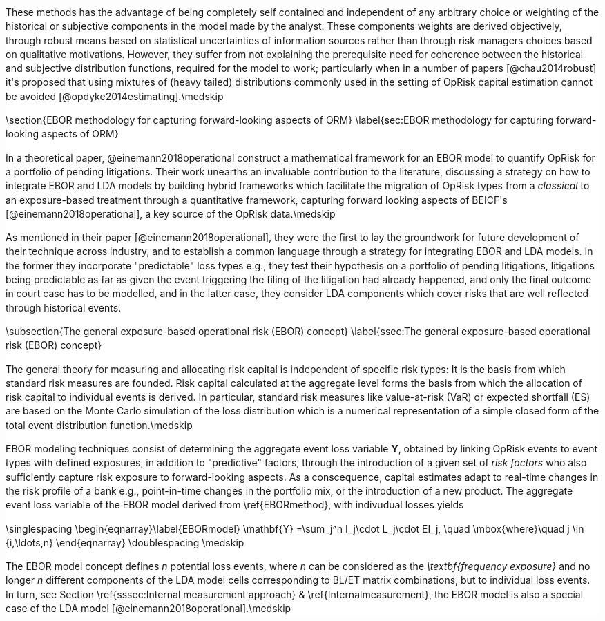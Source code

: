 These methods has the advantage of being completely self contained and independent of any arbitrary choice or weighting of the historical or subjective components in the model made by the analyst. These components weights are derived objectively, through robust means based on statistical uncertainties of information sources rather than through risk managers choices based on qualitative motivations. However, they suffer from not explaining the prerequisite need for coherence between the historical and subjective distribution functions, required for the model to work; particularly when in a number of papers [@chau2014robust] it's proposed that using mixtures of (heavy tailed) distributions commonly used in the setting of OpRisk capital estimation cannot be avoided [@opdyke2014estimating].\medskip
 
\section{EBOR methodology for capturing forward-looking aspects of ORM}
\label{sec:EBOR methodology for capturing forward-looking aspects of ORM}

In a theoretical paper, @einemann2018operational construct a mathematical framework for an EBOR model to quantify OpRisk for a portfolio of pending litigations. Their work unearths an invaluable contribution to the literature, discussing a strategy on how to integrate EBOR and LDA models by building hybrid frameworks which facilitate the migration of OpRisk types from a *classical* to an exposure-based treatment through a quantitative framework, capturing forward looking aspects of BEICF's [@einemann2018operational], a key source of the OpRisk data.\medskip

As mentioned in their paper [@einemann2018operational], they were the first to lay the groundwork for future development of their technique across industry, and to establish a common language through a strategy for integrating EBOR and LDA models. In the former they incorporate "predictable" loss types e.g., they test their hypothesis on a portfolio of pending litigations, litigations being predictable as far as given the event triggering the filing of the litigation had already happened, and only the final outcome in court case has to be modelled, and in the latter case, they consider LDA components which cover risks that are well reflected through historical events.

\subsection{The general exposure-based operational risk (EBOR) concept}
\label{ssec:The general exposure-based operational risk (EBOR) concept}

The general theory for measuring and allocating risk capital is independent of specific risk types: It is the basis from which standard risk measures are founded. Risk capital calculated at the aggregate level forms the basis from which the allocation of risk capital to individual events is derived. In particular, standard risk measures like value-at-risk (VaR) or expected shortfall (ES) are based on the Monte Carlo simulation of the loss distribution which is a numerical representation of a simple closed form of the total event distribution function.\medskip

EBOR modeling techniques consist of determining the aggregate event loss variable $\mathbf{Y}$, obtained by linking OpRisk events to event types with defined exposures, in addition to "predictive" factors, through the introduction of a given set of *risk factors* who also sufficiently capture risk exposure to forward-looking aspects. As a conscequence, capital estimates adapt to real-time changes in the risk profile of a bank e.g., point-in-time changes in the portfolio mix, or the introduction of a new product. The aggregate event loss variable of the EBOR model derived from \ref{EBORmethod}, with indivudual losses yields

\singlespacing
\begin{eqnarray}\label{EBORmodel}
\mathbf{Y} =\sum_j^n I_j\cdot L_j\cdot EI_j, \quad \mbox{where}\quad j \in {i,\ldots,n}
\end{eqnarray}
\doublespacing
\medskip

The EBOR model concept defines $n$ potential loss events, where $n$ can be considered as the *\textbf{frequency exposure}* and no longer $n$ different components of the LDA model cells corresponding to BL/ET matrix combinations, but to individual loss events. In turn, see Section \ref{sssec:Internal measurement approach} & \ref{Internalmeasurement}, the EBOR model is also a special case of the LDA model [@einemann2018operational].\medskip
